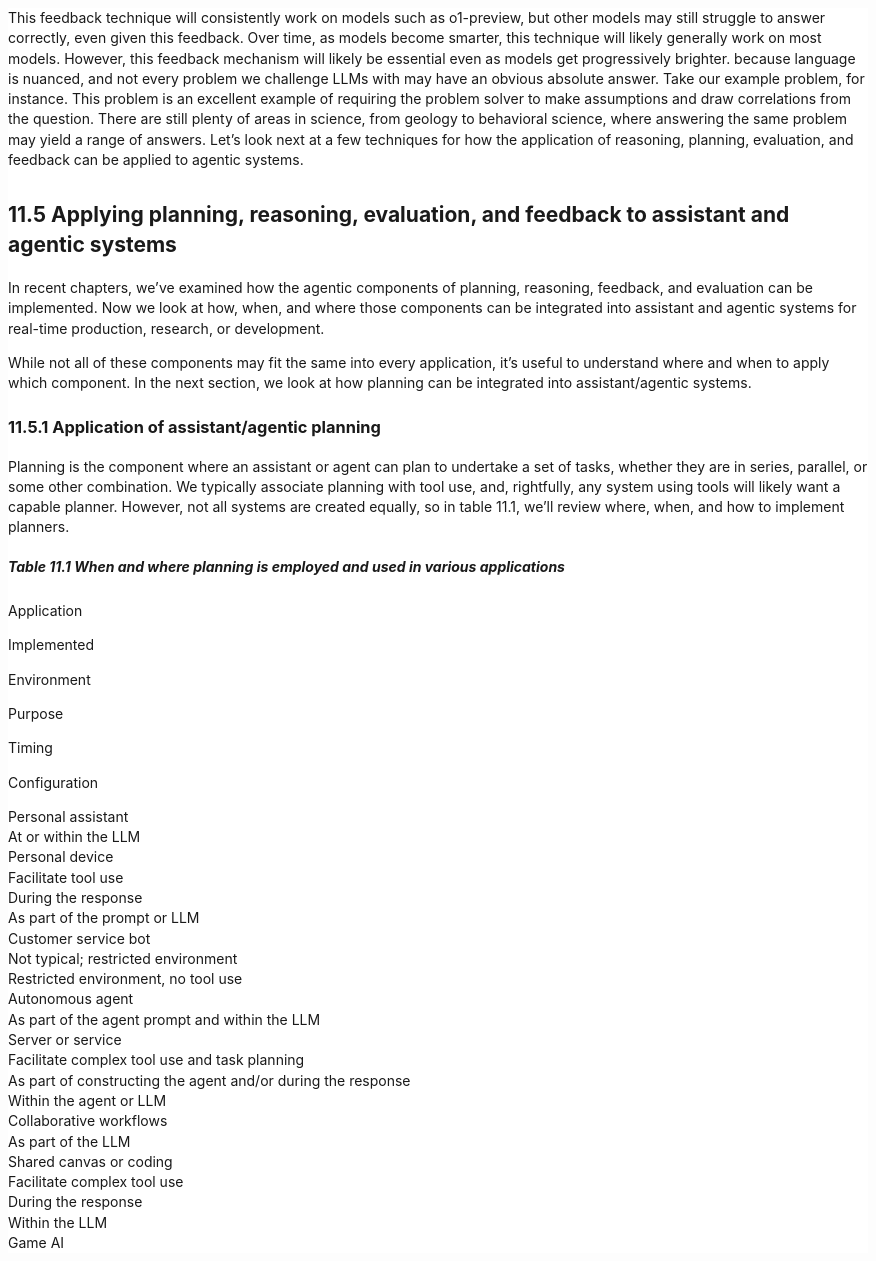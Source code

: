 This feedback technique will consistently work on models such as o1-preview, but other models may still struggle to answer correctly, even given this feedback. Over time, as models become smarter, this technique will likely generally work on most models. However, this feedback mechanism will likely be essential even as models get progressively brighter. because language is nuanced, and not every problem we challenge LLMs with may have an obvious absolute answer. Take our example problem, for instance. This problem is an excellent example of requiring the problem solver to make assumptions and draw correlations from the question. There are still plenty of areas in science, from geology to behavioral science, where answering the same problem may yield a range of answers. Let’s look next at a few techniques for how the application of reasoning, planning, evaluation, and feedback can be applied to agentic systems.

## 11.5 Applying planning, reasoning, evaluation, and feedback to assistant and agentic systems

In recent chapters, we’ve examined how the agentic components of planning, reasoning, feedback, and evaluation can be implemented. Now we look at how, when, and where those components can be integrated into assistant and agentic systems for real-time production, research, or development.

While not all of these components may fit the same into every application, it’s useful to understand where and when to apply which component. In the next section, we look at how planning can be integrated into assistant/agentic systems.

### 11.5.1 Application of assistant/agentic planning

Planning is the component where an assistant or agent can plan to undertake a set of tasks, whether they are in series, parallel, or some other combination. We typically associate planning with tool use, and, rightfully, any system using tools will likely want a capable planner. However, not all systems are created equally, so in table 11.1, we’ll review where, when, and how to implement planners.

##### Table 11.1 When and where planning is employed and used in various applications

Application

Implemented

Environment

Purpose

Timing

Configuration

Personal assistant  
At or within the LLM  
Personal device  
Facilitate tool use  
During the response  
As part of the prompt or LLM  
Customer service bot  
Not typical; restricted environment  
Restricted environment, no tool use  
Autonomous agent  
As part of the agent prompt and within the LLM  
Server or service  
Facilitate complex tool use and task planning  
As part of constructing the agent and/or during the response  
Within the agent or LLM  
Collaborative workflows  
As part of the LLM  
Shared canvas or coding  
Facilitate complex tool use  
During the response  
Within the LLM  
Game AI  